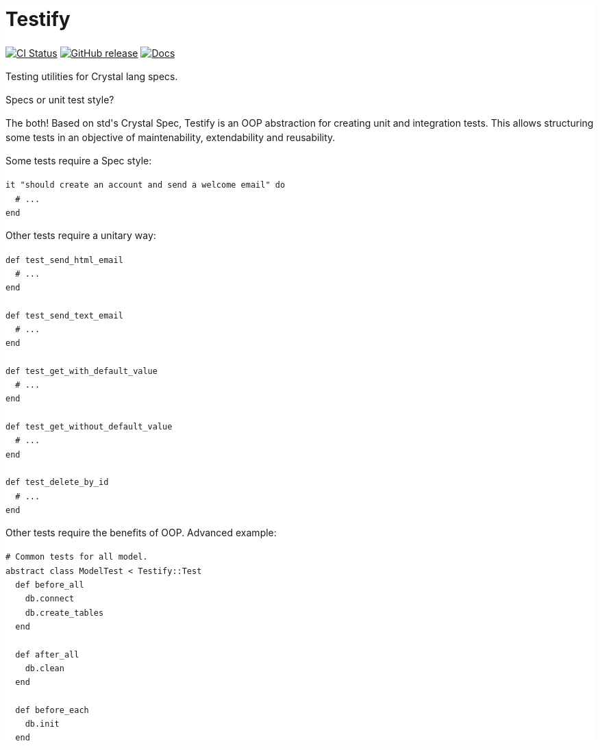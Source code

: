 # Testify

[![CI Status](https://github.com/Nicolab/crystal-testify/workflows/CI/badge.svg?branch=master)](https://github.com/Nicolab/crystal-testify/actions) [![GitHub release](https://img.shields.io/github/release/Nicolab/crystal-testify.svg)](https://github.com/Nicolab/crystal-testify/releases) [![Docs](https://img.shields.io/badge/docs-available-brightgreen.svg)](https://nicolab.github.io/crystal-testify/)

Testing utilities for Crystal lang specs.

Specs or unit test style?

The both! Based on std's Crystal Spec, Testify is an OOP abstraction for creating unit and integration tests.
This allows structuring some tests in an objective of maintenability, extendability and reusability.

Some tests require a Spec style:

```crystal
it "should create an account and send a welcome email" do
  # ...
end
```

Other tests require a unitary way:

```crystal
def test_send_html_email
  # ...
end

def test_send_text_email
  # ...
end

def test_get_with_default_value
  # ...
end

def test_get_without_default_value
  # ...
end

def test_delete_by_id
  # ...
end
```

Other tests require the benefits of OOP. Advanced example:

```crystal
# Common tests for all model.
abstract class ModelTest < Testify::Test
  def before_all
    db.connect
    db.create_tables
  end

  def after_all
    db.clean
  end

  def before_each
    db.init
  end

```